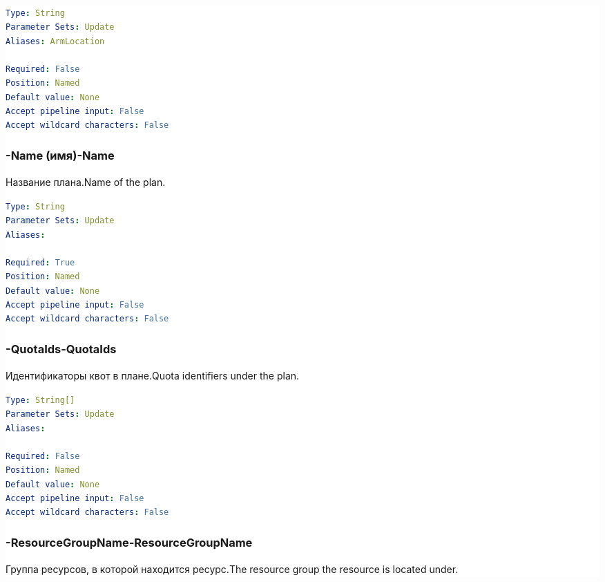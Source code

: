 ```yaml
Type: String
Parameter Sets: Update
Aliases: ArmLocation

Required: False
Position: Named
Default value: None
Accept pipeline input: False
Accept wildcard characters: False
```

### <span data-ttu-id="b9f26-124">-Name (имя)</span><span class="sxs-lookup"><span data-stu-id="b9f26-124">-Name</span></span>
<span data-ttu-id="b9f26-125">Название плана.</span><span class="sxs-lookup"><span data-stu-id="b9f26-125">Name of the plan.</span></span>

```yaml
Type: String
Parameter Sets: Update
Aliases: 

Required: True
Position: Named
Default value: None
Accept pipeline input: False
Accept wildcard characters: False
```

### <span data-ttu-id="b9f26-126">-QuotaIds</span><span class="sxs-lookup"><span data-stu-id="b9f26-126">-QuotaIds</span></span>
<span data-ttu-id="b9f26-127">Идентификаторы квот в плане.</span><span class="sxs-lookup"><span data-stu-id="b9f26-127">Quota identifiers under the plan.</span></span>

```yaml
Type: String[]
Parameter Sets: Update
Aliases: 

Required: False
Position: Named
Default value: None
Accept pipeline input: False
Accept wildcard characters: False
```

### <span data-ttu-id="b9f26-128">-ResourceGroupName</span><span class="sxs-lookup"><span data-stu-id="b9f26-128">-ResourceGroupName</span></span>
<span data-ttu-id="b9f26-129">Группа ресурсов, в которой находится ресурс.</span><span class="sxs-lookup"><span data-stu-id="b9f26-129">The resource group the resource is located under.</span></span>
